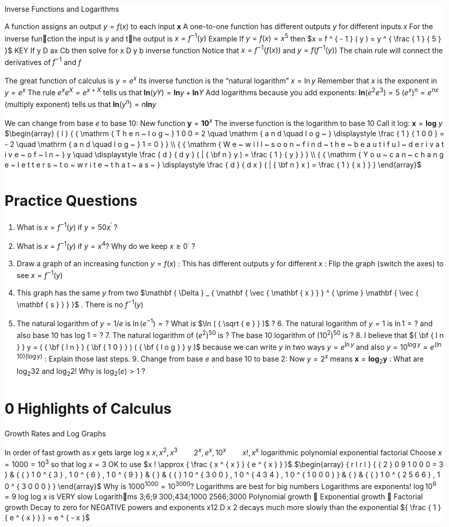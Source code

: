Inverse Functions and Logarithms

A function assigns an output $y = f ( x )$ to each input $\boldsymbol { x }$ A one-to-one function has different outputs $y$ for different inputs $x$ For the inverse function the input is $y$ and the output is $x = f ^ { - 1 } ( y )$ Example If $y = f ( x ) = x ^ { 5 }$ then $x = f ^ { - 1 } ( y ) = y ^ { \frac { 1 } { 5 } }$ KEY If y D ax Cb then solve for x D y b inverse function Notice that $x = f ^ { - 1 } ( f ( x ) )$ and $y = f ( f ^ { - 1 } ( y ) )$ The chain rule will connect the derivatives of $f ^ { - 1 }$ and $f$

The great function of calculus is $y = e ^ { x }$ Its inverse function is the “natural logarithm” $\scriptstyle x = \ln y$ Remember that $x$ is the exponent in $y = e ^ { x }$ The rule $e ^ { x } e ^ { X } = e ^ { x + X }$ tells us that $\mathbf { l n } ( y Y ) = \mathbf { l n } y + \mathbf { l n } Y$ Add logarithms because you add exponents: $\mathbf { l n } ( e ^ { 2 } e ^ { 3 } ) = 5$ $( e ^ { x } ) ^ { n } = e ^ { n x }$ (multiply exponent) tells us that $\mathbf { l n } ( y ^ { n } ) = n \mathbf { l n } y$

We can change from base $e$ to base 10: New function $\mathbf { \boldsymbol { y } } = \mathbf { 1 0 } ^ { x }$ The inverse function is the logarithm to base 10 Call it log: $\pmb { x } = \mathbf { l o g } \ y$ $\begin{array} { l } { { \mathrm { T h e n ~ l o g ~ } 1 0 0 = 2 \quad \mathrm { a n d \quad l o g ~ } \displaystyle \frac { 1 } { 1 0 0 } = - 2 \quad \mathrm { a n d \quad l o g ~ } 1 = 0 } } \\ { { \mathrm { W e ~ w i l l ~ s o o n ~ f i n d ~ t h e ~ b e a u t i f u l ~ d e r i v a t i v e ~ o f ~ l n ~ } y \quad \displaystyle \frac { d } { d y } ( | { \bf n } y ) = \frac { 1 } { y } } } \\ { { \mathrm { Y o u ~ c a n ~ c h a n g e ~ l e t t e r s ~ t o ~ w r i t e ~ t h a t ~ a s ~ } \displaystyle \frac { d } { d x } ( | { \bf n } x ) = \frac { 1 } { x } } } \end{array}$

# Practice Questions

1. What is $x = f ^ { - 1 } ( y )$ if $y = 5 0 x ^ { \prime }$ ?

2. What is $x = f ^ { - 1 } ( y )$ if $y = x ^ { 4 } ?$ Why do we keep $x \geq 0 ^ { \cdot }$ ?

3. Draw a graph of an increasing function $y = f ( x )$ : This has different outputs $y$ for different $x$ : Flip the graph (switch the axes) to see $x = f ^ { - 1 } ( y )$

4. This graph has the same $y$ from two $\mathbf { \Delta } _ { \mathbf { \vec { \mathbf { x } } } ^ { \prime } \mathbf { \vec { \mathbf { s } } } }$ . There is no $f ^ { - 1 } ( y )$

5. The natural logarithm of $y = 1 / e$ is $\ln ( e ^ { - 1 } ) = ?$ What is $\ln ( { \sqrt { e } } )$ ? 6. The natural logarithm of $y = 1$ is $\ln 1 = ?$ and also base 10 has log $1 = ?$ 7. The natural logarithm of $( e ^ { 2 } ) ^ { 5 0 }$ is ? The base 10 logarithm of $( 1 0 ^ { 2 } ) ^ { 5 0 }$ is ? 8. I believe that ${ \bf { l n } } y = ( { \bf { l n } } { \bf { 1 0 } } ) ( { \bf { l o g } } y )$ because we can write $y$ in two ways $y = e ^ { \ln y }$ and also $y = 1 0 ^ { \log y } = e ^ { ( \ln 1 0 ) ( \log y ) }$ : Explain those last steps. 9. Change from base $e$ and base 10 to base 2: Now $y = 2 ^ { x }$ means $\pmb { x } = \mathbf { l o g } _ { 2 } \pmb { y }$ : What are $\log _ { 2 } 3 2$ and $\log _ { 2 } 2 !$ Why is $\log _ { 2 } ( e ) > 1$ ?

# 0 Highlights of Calculus

Growth Rates and Log Graphs

In order of fast growth as $x$ gets large log x $x , x ^ { 2 } , x ^ { 3 } \qquad 2 ^ { x } , e ^ { x } , 1 0 ^ { x } \qquad x ! , x ^ { x }$ logarithmic polynomial exponential factorial Choose $x = 1 0 0 0 = 1 0 ^ { 3 }$ so that log $x = 3$ OK to use $x ! \approx { \frac { x ^ { x } } { e ^ { x } } }$ $\begin{array} { r l r l } { { 2 } 0 9 1 0 0 0 = 3 } & { { } 1 0 ^ { 3 } , 1 0 ^ { 6 } , 1 0 ^ { 9 } } & { } & { { } 1 0 ^ { 3 0 0 } , 1 0 ^ { 4 3 4 } , 1 0 ^ { 1 0 0 0 } } & { } & { { } 1 0 ^ { 2 5 6 6 } , 1 0 ^ { 3 0 0 0 } } \end{array}$ Why is $1 0 0 0 ^ { 1 0 0 0 } = 1 0 ^ { 3 0 0 0 } ?$ Logarithms are best for big numbers Logarithms are exponents! $\log 1 0 ^ { 9 } = 9$ log log $x$ is VERY slow Logarithms 3;6;9 300;434;1000 2566;3000 Polynomial growth $\ll$ Exponential growth $\ll$ Factorial growth Decay to zero for NEGATIVE powers and exponents x12 D x 2 decays much more slowly than the exponential ${ \frac { 1 } { e ^ { x } } } = e ^ { - x }$
